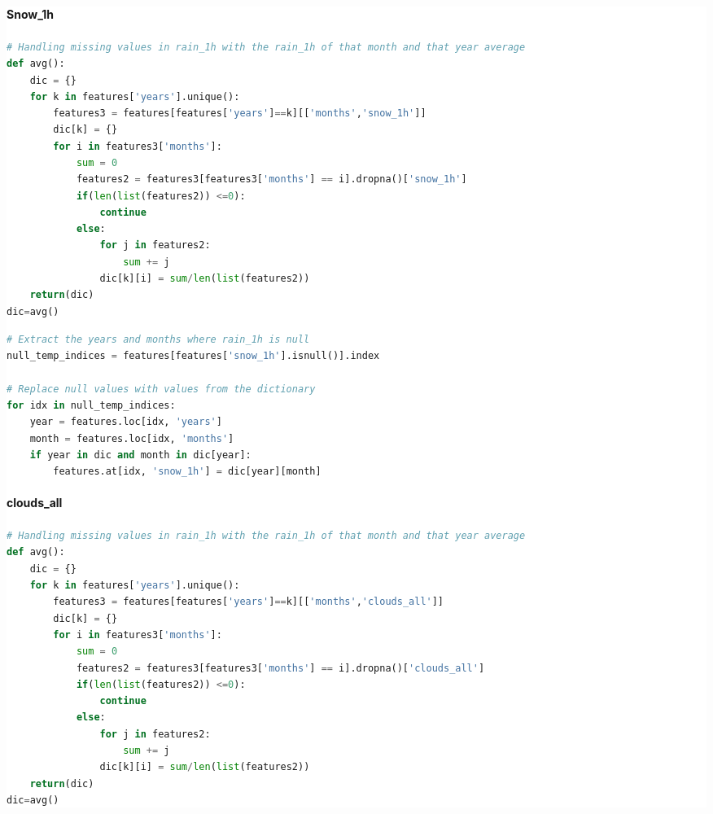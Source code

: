 #### Snow_1h


```python
# Handling missing values in rain_1h with the rain_1h of that month and that year average
def avg():
    dic = {}
    for k in features['years'].unique():
        features3 = features[features['years']==k][['months','snow_1h']]
        dic[k] = {}
        for i in features3['months']:
            sum = 0
            features2 = features3[features3['months'] == i].dropna()['snow_1h']
            if(len(list(features2)) <=0):
                continue
            else:
                for j in features2:
                    sum += j
                dic[k][i] = sum/len(list(features2))
    return(dic)
dic=avg()
```


```python
# Extract the years and months where rain_1h is null
null_temp_indices = features[features['snow_1h'].isnull()].index

# Replace null values with values from the dictionary
for idx in null_temp_indices:
    year = features.loc[idx, 'years']
    month = features.loc[idx, 'months']
    if year in dic and month in dic[year]:
        features.at[idx, 'snow_1h'] = dic[year][month]
```

#### clouds_all


```python
# Handling missing values in rain_1h with the rain_1h of that month and that year average
def avg():
    dic = {}
    for k in features['years'].unique():
        features3 = features[features['years']==k][['months','clouds_all']]
        dic[k] = {}
        for i in features3['months']:
            sum = 0
            features2 = features3[features3['months'] == i].dropna()['clouds_all']
            if(len(list(features2)) <=0):
                continue
            else:
                for j in features2:
                    sum += j
                dic[k][i] = sum/len(list(features2))
    return(dic)
dic=avg()
```
